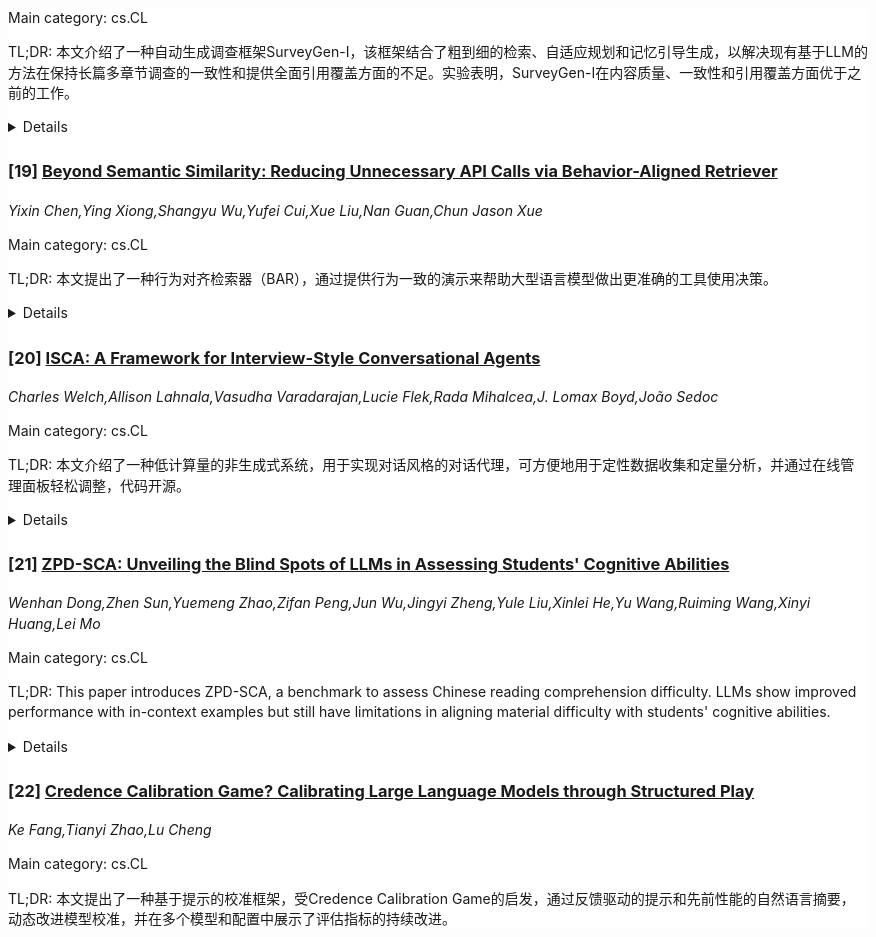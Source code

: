 Main category: cs.CL

TL;DR: 本文介绍了一种自动生成调查框架SurveyGen-I，该框架结合了粗到细的检索、自适应规划和记忆引导生成，以解决现有基于LLM的方法在保持长篇多章节调查的一致性和提供全面引用覆盖方面的不足。实验表明，SurveyGen-I在内容质量、一致性和引用覆盖方面优于之前的工作。


<details><summary>Details</summary></details>


### [19] [Beyond Semantic Similarity: Reducing Unnecessary API Calls via Behavior-Aligned Retriever](https://arxiv.org/abs/2508.14323)
*Yixin Chen,Ying Xiong,Shangyu Wu,Yufei Cui,Xue Liu,Nan Guan,Chun Jason Xue*

Main category: cs.CL

TL;DR: 本文提出了一种行为对齐检索器（BAR），通过提供行为一致的演示来帮助大型语言模型做出更准确的工具使用决策。


<details><summary>Details</summary></details>


### [20] [ISCA: A Framework for Interview-Style Conversational Agents](https://arxiv.org/abs/2508.14344)
*Charles Welch,Allison Lahnala,Vasudha Varadarajan,Lucie Flek,Rada Mihalcea,J. Lomax Boyd,João Sedoc*

Main category: cs.CL

TL;DR: 本文介绍了一种低计算量的非生成式系统，用于实现对话风格的对话代理，可方便地用于定性数据收集和定量分析，并通过在线管理面板轻松调整，代码开源。


<details><summary>Details</summary></details>


### [21] [ZPD-SCA: Unveiling the Blind Spots of LLMs in Assessing Students' Cognitive Abilities](https://arxiv.org/abs/2508.14377)
*Wenhan Dong,Zhen Sun,Yuemeng Zhao,Zifan Peng,Jun Wu,Jingyi Zheng,Yule Liu,Xinlei He,Yu Wang,Ruiming Wang,Xinyi Huang,Lei Mo*

Main category: cs.CL

TL;DR: This paper introduces ZPD-SCA, a benchmark to assess Chinese reading comprehension difficulty. LLMs show improved performance with in-context examples but still have limitations in aligning material difficulty with students' cognitive abilities.


<details><summary>Details</summary></details>


### [22] [Credence Calibration Game? Calibrating Large Language Models through Structured Play](https://arxiv.org/abs/2508.14390)
*Ke Fang,Tianyi Zhao,Lu Cheng*

Main category: cs.CL

TL;DR: 本文提出了一种基于提示的校准框架，受Credence Calibration Game的启发，通过反馈驱动的提示和先前性能的自然语言摘要，动态改进模型校准，并在多个模型和配置中展示了评估指标的持续改进。
